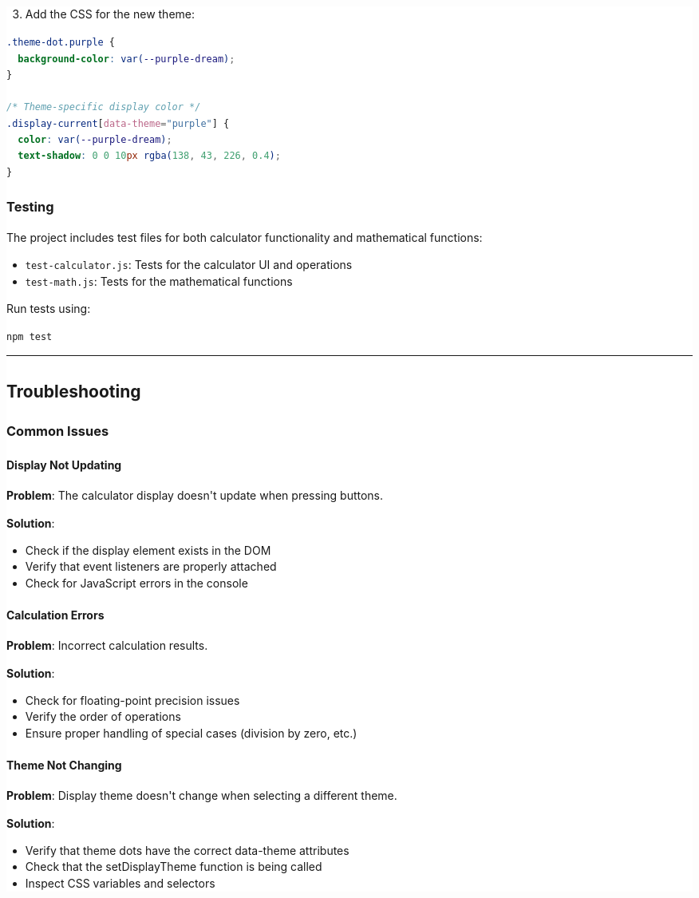 3. Add the CSS for the new theme:
```css
.theme-dot.purple {
  background-color: var(--purple-dream);
}

/* Theme-specific display color */
.display-current[data-theme="purple"] {
  color: var(--purple-dream);
  text-shadow: 0 0 10px rgba(138, 43, 226, 0.4);
}
```

### Testing

The project includes test files for both calculator functionality and mathematical functions:

- `test-calculator.js`: Tests for the calculator UI and operations
- `test-math.js`: Tests for the mathematical functions

Run tests using:
```bash
npm test
```

---

## Troubleshooting

### Common Issues

#### Display Not Updating

**Problem**: The calculator display doesn't update when pressing buttons.

**Solution**:
- Check if the display element exists in the DOM
- Verify that event listeners are properly attached
- Check for JavaScript errors in the console

#### Calculation Errors

**Problem**: Incorrect calculation results.

**Solution**:
- Check for floating-point precision issues
- Verify the order of operations
- Ensure proper handling of special cases (division by zero, etc.)

#### Theme Not Changing

**Problem**: Display theme doesn't change when selecting a different theme.

**Solution**:
- Verify that theme dots have the correct data-theme attributes
- Check that the setDisplayTheme function is being called
- Inspect CSS variables and selectors
